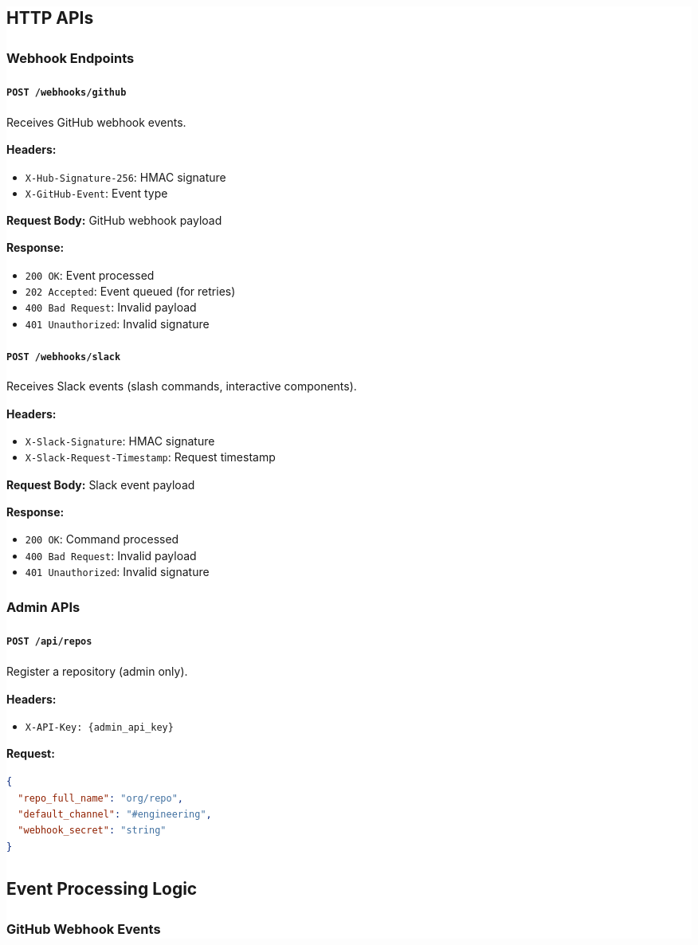 ## HTTP APIs

### Webhook Endpoints

#### `POST /webhooks/github`
Receives GitHub webhook events.

**Headers:**
- `X-Hub-Signature-256`: HMAC signature
- `X-GitHub-Event`: Event type

**Request Body:** GitHub webhook payload

**Response:**
- `200 OK`: Event processed
- `202 Accepted`: Event queued (for retries)
- `400 Bad Request`: Invalid payload
- `401 Unauthorized`: Invalid signature

#### `POST /webhooks/slack`
Receives Slack events (slash commands, interactive components).

**Headers:**
- `X-Slack-Signature`: HMAC signature
- `X-Slack-Request-Timestamp`: Request timestamp

**Request Body:** Slack event payload

**Response:**
- `200 OK`: Command processed
- `400 Bad Request`: Invalid payload
- `401 Unauthorized`: Invalid signature

### Admin APIs

#### `POST /api/repos`
Register a repository (admin only).

**Headers:**
- `X-API-Key: {admin_api_key}`

**Request:**
```json
{
  "repo_full_name": "org/repo",
  "default_channel": "#engineering",
  "webhook_secret": "string"
}
```

## Event Processing Logic

### GitHub Webhook Events
